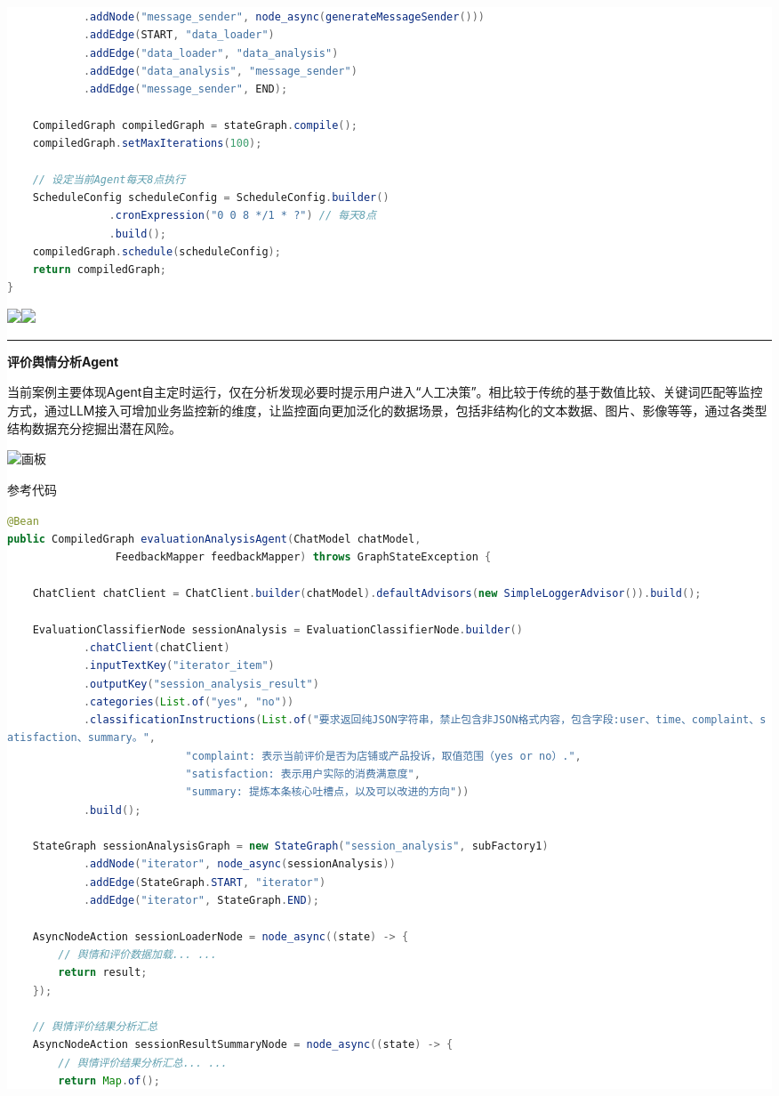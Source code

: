 ```java
            .addNode("message_sender", node_async(generateMessageSender()))
            .addEdge(START, "data_loader")
            .addEdge("data_loader", "data_analysis")
            .addEdge("data_analysis", "message_sender")
            .addEdge("message_sender", END);

    CompiledGraph compiledGraph = stateGraph.compile();
    compiledGraph.setMaxIterations(100);

    // 设定当前Agent每天8点执行
    ScheduleConfig scheduleConfig = ScheduleConfig.builder()
				.cronExpression("0 0 8 */1 * ?") // 每天8点
				.build();
    compiledGraph.schedule(scheduleConfig);
    return compiledGraph;
}
```

![](https://img.alicdn.com/imgextra/i4/O1CN018CvR5H1ez1zhuo7yd_!!6000000003941-2-tps-716-1440.png)![](https://img.alicdn.com/imgextra/i4/O1CN01sgX4jQ1T66ixxFaUL_!!6000000002332-2-tps-708-1466.png)

****

**评价舆情分析Agent**

当前案例主要体现Agent自主定时运行，仅在分析发现必要时提示用户进入“人工决策”。相比较于传统的基于数值比较、关键词匹配等监控方式，通过LLM接入可增加业务监控新的维度，让监控面向更加泛化的数据场景，包括非结构化的文本数据、图片、影像等等，通过各类型结构数据充分挖掘出潜在风险。

![画板](https://img.alicdn.com/imgextra/i2/O1CN01EujHr51rOvmUTLUPw_!!6000000005622-2-tps-1108-389.png)

参考代码

```java
@Bean
public CompiledGraph evaluationAnalysisAgent(ChatModel chatModel,
                 FeedbackMapper feedbackMapper) throws GraphStateException {

    ChatClient chatClient = ChatClient.builder(chatModel).defaultAdvisors(new SimpleLoggerAdvisor()).build();

    EvaluationClassifierNode sessionAnalysis = EvaluationClassifierNode.builder()
            .chatClient(chatClient)
            .inputTextKey("iterator_item")
            .outputKey("session_analysis_result")
            .categories(List.of("yes", "no"))
            .classificationInstructions(List.of("要求返回纯JSON字符串，禁止包含非JSON格式内容，包含字段:user、time、complaint、satisfaction、summary。",
                            "complaint: 表示当前评价是否为店铺或产品投诉，取值范围（yes or no）.",
                            "satisfaction: 表示用户实际的消费满意度",
                            "summary: 提炼本条核心吐槽点，以及可以改进的方向"))
            .build();

    StateGraph sessionAnalysisGraph = new StateGraph("session_analysis", subFactory1)
            .addNode("iterator", node_async(sessionAnalysis))
            .addEdge(StateGraph.START, "iterator")
            .addEdge("iterator", StateGraph.END);

    AsyncNodeAction sessionLoaderNode = node_async((state) -> {
        // 舆情和评价数据加载... ...
        return result;
    });

    // 舆情评价结果分析汇总
    AsyncNodeAction sessionResultSummaryNode = node_async((state) -> {
        // 舆情评价结果分析汇总... ...
        return Map.of();
```